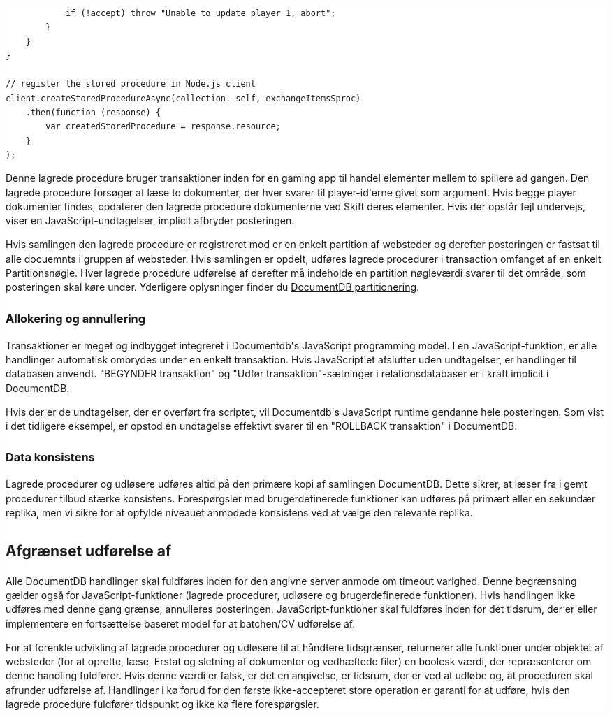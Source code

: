                 if (!accept) throw "Unable to update player 1, abort";
            }
        }
    }
    
    // register the stored procedure in Node.js client
    client.createStoredProcedureAsync(collection._self, exchangeItemsSproc)
        .then(function (response) {
            var createdStoredProcedure = response.resource;
        }
    );

Denne lagrede procedure bruger transaktioner inden for en gaming app til handel elementer mellem to spillere ad gangen. Den lagrede procedure forsøger at læse to dokumenter, der hver svarer til player-id'erne givet som argument. Hvis begge player dokumenter findes, opdaterer den lagrede procedure dokumenterne ved Skift deres elementer. Hvis der opstår fejl undervejs, viser en JavaScript-undtagelser, implicit afbryder posteringen.

Hvis samlingen den lagrede procedure er registreret mod er en enkelt partition af websteder og derefter posteringen er fastsat til alle docuemnts i gruppen af websteder. Hvis samlingen er opdelt, udføres lagrede procedurer i transaction omfanget af en enkelt Partitionsnøgle. Hver lagrede procedure udførelse af derefter må indeholde en partition nøgleværdi svarer til det område, som posteringen skal køre under. Yderligere oplysninger finder du [DocumentDB partitionering](documentdb-partition-data.md).

### <a name="commit-and-rollback"></a>Allokering og annullering
Transaktioner er meget og indbygget integreret i Documentdb's JavaScript programming model. I en JavaScript-funktion, er alle handlinger automatisk ombrydes under en enkelt transaktion. Hvis JavaScript'et afslutter uden undtagelser, er handlinger til databasen anvendt. "BEGYNDER transaktion" og "Udfør transaktion"-sætninger i relationsdatabaser er i kraft implicit i DocumentDB.  
 
Hvis der er de undtagelser, der er overført fra scriptet, vil Documentdb's JavaScript runtime gendanne hele posteringen. Som vist i det tidligere eksempel, er opstod en undtagelse effektivt svarer til en "ROLLBACK transaktion" i DocumentDB.
 
### <a name="data-consistency"></a>Data konsistens
Lagrede procedurer og udløsere udføres altid på den primære kopi af samlingen DocumentDB. Dette sikrer, at læser fra i gemt procedurer tilbud stærke konsistens. Forespørgsler med brugerdefinerede funktioner kan udføres på primært eller en sekundær replika, men vi sikre for at opfylde niveauet anmodede konsistens ved at vælge den relevante replika.

## <a name="bounded-execution"></a>Afgrænset udførelse af
Alle DocumentDB handlinger skal fuldføres inden for den angivne server anmode om timeout varighed. Denne begrænsning gælder også for JavaScript-funktioner (lagrede procedurer, udløsere og brugerdefinerede funktioner). Hvis handlingen ikke udføres med denne gang grænse, annulleres posteringen. JavaScript-funktioner skal fuldføres inden for det tidsrum, der er eller implementere en fortsættelse baseret model for at batchen/CV udførelse af.  

For at forenkle udvikling af lagrede procedurer og udløsere til at håndtere tidsgrænser, returnerer alle funktioner under objektet af websteder (for at oprette, læse, Erstat og sletning af dokumenter og vedhæftede filer) en boolesk værdi, der repræsenterer om denne handling fuldfører. Hvis denne værdi er falsk, er det en angivelse, er tidsrum, der er ved at udløbe og, at proceduren skal afrunder udførelse af.  Handlinger i kø forud for den første ikke-accepteret store operation er garanti for at udføre, hvis den lagrede procedure fuldfører tidspunkt og ikke kø flere forespørgsler.  
